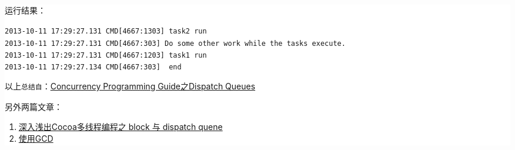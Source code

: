 运行结果：  


```
2013-10-11 17:29:27.131 CMD[4667:1303] task2 run
2013-10-11 17:29:27.131 CMD[4667:303] Do some other work while the tasks execute.
2013-10-11 17:29:27.131 CMD[4667:1203] task1 run
2013-10-11 17:29:27.134 CMD[4667:303]  end   
```



以上`总结自`：[Concurrency Programming Guide之Dispatch Queues](https://developer.apple.com/library/ios/documentation/General/Conceptual/ConcurrencyProgrammingGuide/OperationQueues/OperationQueues.html#//apple_ref/doc/uid/TP40008091-CH102-SW1)  

另外两篇文章：  
 
1. [深入浅出Cocoa多线程编程之 block 与 dispatch quene](http://www.cppblog.com/kesalin/archive/2011/08/26/154411.html)
2. [使用GCD](http://blog.devtang.com/blog/2012/02/22/use-gcd/)